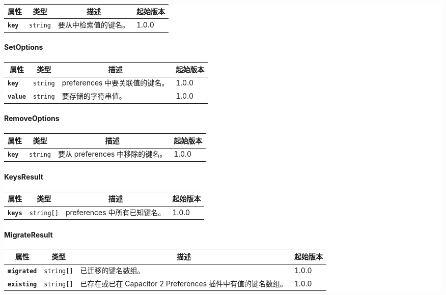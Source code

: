 | 属性      | 类型                | 描述                                       | 起始版本 |
| --------- | ------------------- | ------------------------------------------------- | ----- |
| **`key`** | <code>string</code> | 要从中检索值的键名。 | 1.0.0 |


#### SetOptions

| 属性          | 类型                | 描述                                                   | 起始版本 |
| ----------- | ------------------- | ------------------------------------------------------------- | ----- |
| **`key`**   | <code>string</code> | preferences 中要关联值的键名。 | 1.0.0 |
| **`value`** | <code>string</code> | 要存储的字符串值。      | 1.0.0 |


#### RemoveOptions

| 属性      | 类型                | 描述                                     | 起始版本 |
| --------- | ------------------- | ----------------------------------------------- | ----- |
| **`key`** | <code>string</code> | 要从 preferences 中移除的键名。 | 1.0.0 |


#### KeysResult

| 属性       | 类型                  | 描述                    | 起始版本 |
| ---------- | --------------------- | ------------------------------ | ----- |
| **`keys`** | <code>string[]</code> | preferences 中所有已知键名。 | 1.0.0 |


#### MigrateResult

| 属性           | 类型                  | 描述                                                                                                                           | 起始版本 |
| -------------- | --------------------- | ------------------------------------------------------------------------------------------------------------------------------------- | ----- |
| **`migrated`** | <code>string[]</code> | 已迁移的键名数组。                                                                                                  | 1.0.0 |
| **`existing`** | <code>string[]</code> | 已存在或已在 Capacitor 2 Preferences 插件中有值的键名数组。 | 1.0.0 |

</docgen-api>